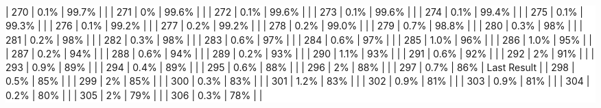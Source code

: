 | 270 | 0.1% | 99.7% |  |
| 271 | 0% | 99.6% |  |
| 272 | 0.1% | 99.6% |  |
| 273 | 0.1% | 99.6% |  |
| 274 | 0.1% | 99.4% |  |
| 275 | 0.1% | 99.3% |  |
| 276 | 0.1% | 99.2% |  |
| 277 | 0.2% | 99.2% |  |
| 278 | 0.2% | 99.0% |  |
| 279 | 0.7% | 98.8% |  |
| 280 | 0.3% | 98% |  |
| 281 | 0.2% | 98% |  |
| 282 | 0.3% | 98% |  |
| 283 | 0.6% | 97% |  |
| 284 | 0.6% | 97% |  |
| 285 | 1.0% | 96% |  |
| 286 | 1.0% | 95% |  |
| 287 | 0.2% | 94% |  |
| 288 | 0.6% | 94% |  |
| 289 | 0.2% | 93% |  |
| 290 | 1.1% | 93% |  |
| 291 | 0.6% | 92% |  |
| 292 | 2% | 91% |  |
| 293 | 0.9% | 89% |  |
| 294 | 0.4% | 89% |  |
| 295 | 0.6% | 88% |  |
| 296 | 2% | 88% |  |
| 297 | 0.7% | 86% | Last Result |
| 298 | 0.5% | 85% |  |
| 299 | 2% | 85% |  |
| 300 | 0.3% | 83% |  |
| 301 | 1.2% | 83% |  |
| 302 | 0.9% | 81% |  |
| 303 | 0.9% | 81% |  |
| 304 | 0.2% | 80% |  |
| 305 | 2% | 79% |  |
| 306 | 0.3% | 78% |  |